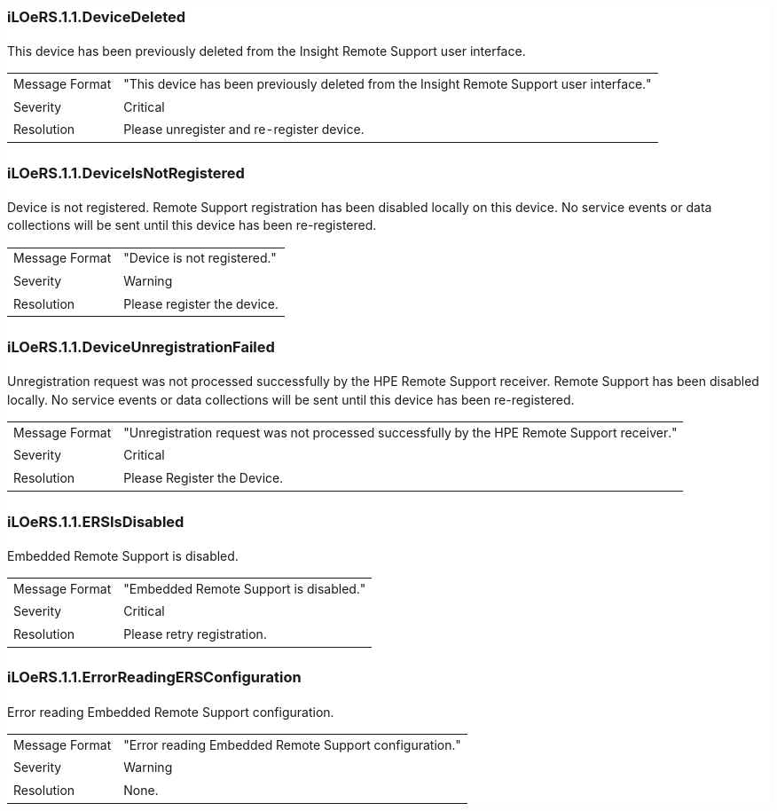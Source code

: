 ### iLOeRS.1.1.DeviceDeleted
This device has been previously deleted from the Insight Remote Support user interface.

| | |
|:---|:---|
|Message Format|"This device has been previously deleted from the Insight Remote Support user interface."
|Severity|Critical
|Resolution|Please unregister and re-register device.

### iLOeRS.1.1.DeviceIsNotRegistered
Device is not registered. Remote Support registration has been disabled locally on this device. No service events or data collections will be sent until this device has been re-registered.

| | |
|:---|:---|
|Message Format|"Device is not registered."
|Severity|Warning
|Resolution|Please register the device.

### iLOeRS.1.1.DeviceUnregistrationFailed
Unregistration request was not processed successfully by the HPE Remote Support receiver. Remote Support has been disabled locally. No service events or data collections will be sent until this device has been re-registered.

| | |
|:---|:---|
|Message Format|"Unregistration request was not processed successfully by the HPE Remote Support receiver."
|Severity|Critical
|Resolution|Please Register the Device.

### iLOeRS.1.1.ERSIsDisabled
Embedded Remote Support is disabled.

| | |
|:---|:---|
|Message Format|"Embedded Remote Support is disabled."
|Severity|Critical
|Resolution|Please retry registration.

### iLOeRS.1.1.ErrorReadingERSConfiguration
Error reading Embedded Remote Support configuration.

| | |
|:---|:---|
|Message Format|"Error reading Embedded Remote Support configuration."
|Severity|Warning
|Resolution|None.
